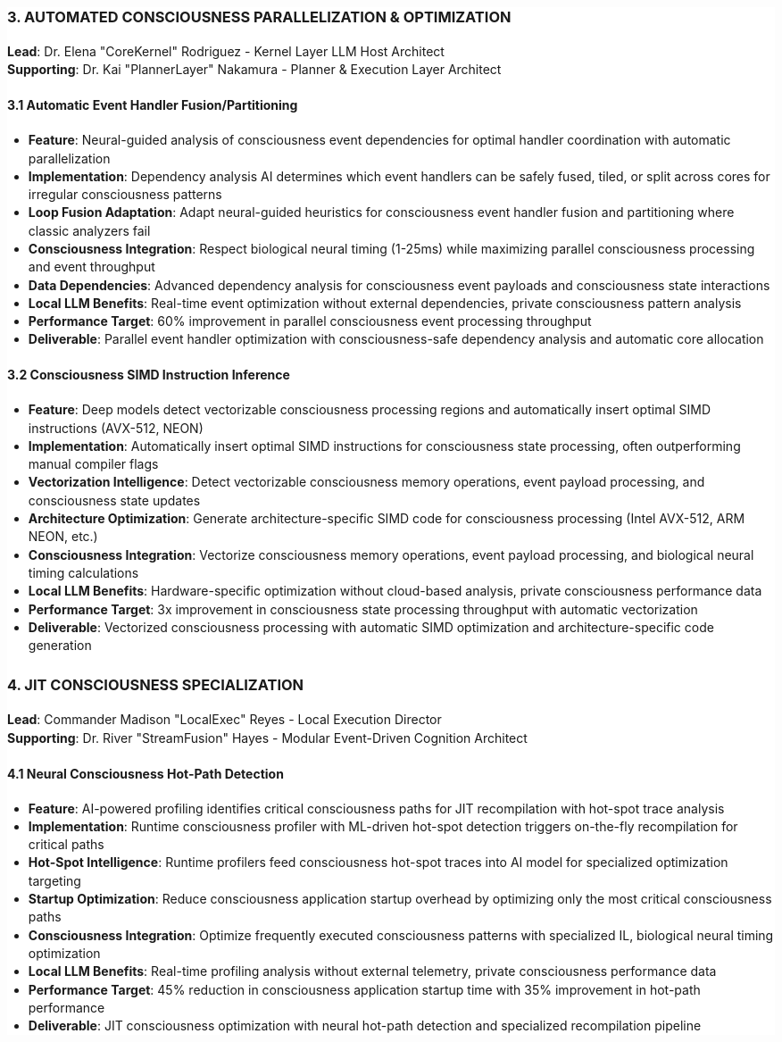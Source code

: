 ### **3. AUTOMATED CONSCIOUSNESS PARALLELIZATION & OPTIMIZATION**
**Lead**: Dr. Elena "CoreKernel" Rodriguez - Kernel Layer LLM Host Architect  
**Supporting**: Dr. Kai "PlannerLayer" Nakamura - Planner & Execution Layer Architect

#### **3.1 Automatic Event Handler Fusion/Partitioning**
- **Feature**: Neural-guided analysis of consciousness event dependencies for optimal handler coordination with automatic parallelization
- **Implementation**: Dependency analysis AI determines which event handlers can be safely fused, tiled, or split across cores for irregular consciousness patterns
- **Loop Fusion Adaptation**: Adapt neural-guided heuristics for consciousness event handler fusion and partitioning where classic analyzers fail
- **Consciousness Integration**: Respect biological neural timing (1-25ms) while maximizing parallel consciousness processing and event throughput
- **Data Dependencies**: Advanced dependency analysis for consciousness event payloads and consciousness state interactions
- **Local LLM Benefits**: Real-time event optimization without external dependencies, private consciousness pattern analysis
- **Performance Target**: 60% improvement in parallel consciousness event processing throughput
- **Deliverable**: Parallel event handler optimization with consciousness-safe dependency analysis and automatic core allocation

#### **3.2 Consciousness SIMD Instruction Inference**
- **Feature**: Deep models detect vectorizable consciousness processing regions and automatically insert optimal SIMD instructions (AVX-512, NEON)
- **Implementation**: Automatically insert optimal SIMD instructions for consciousness state processing, often outperforming manual compiler flags
- **Vectorization Intelligence**: Detect vectorizable consciousness memory operations, event payload processing, and consciousness state updates
- **Architecture Optimization**: Generate architecture-specific SIMD code for consciousness processing (Intel AVX-512, ARM NEON, etc.)
- **Consciousness Integration**: Vectorize consciousness memory operations, event payload processing, and biological neural timing calculations
- **Local LLM Benefits**: Hardware-specific optimization without cloud-based analysis, private consciousness performance data
- **Performance Target**: 3x improvement in consciousness state processing throughput with automatic vectorization
- **Deliverable**: Vectorized consciousness processing with automatic SIMD optimization and architecture-specific code generation

### **4. JIT CONSCIOUSNESS SPECIALIZATION**
**Lead**: Commander Madison "LocalExec" Reyes - Local Execution Director  
**Supporting**: Dr. River "StreamFusion" Hayes - Modular Event-Driven Cognition Architect

#### **4.1 Neural Consciousness Hot-Path Detection**
- **Feature**: AI-powered profiling identifies critical consciousness paths for JIT recompilation with hot-spot trace analysis
- **Implementation**: Runtime consciousness profiler with ML-driven hot-spot detection triggers on-the-fly recompilation for critical paths
- **Hot-Spot Intelligence**: Runtime profilers feed consciousness hot-spot traces into AI model for specialized optimization targeting
- **Startup Optimization**: Reduce consciousness application startup overhead by optimizing only the most critical consciousness paths
- **Consciousness Integration**: Optimize frequently executed consciousness patterns with specialized IL, biological neural timing optimization
- **Local LLM Benefits**: Real-time profiling analysis without external telemetry, private consciousness performance data
- **Performance Target**: 45% reduction in consciousness application startup time with 35% improvement in hot-path performance
- **Deliverable**: JIT consciousness optimization with neural hot-path detection and specialized recompilation pipeline
